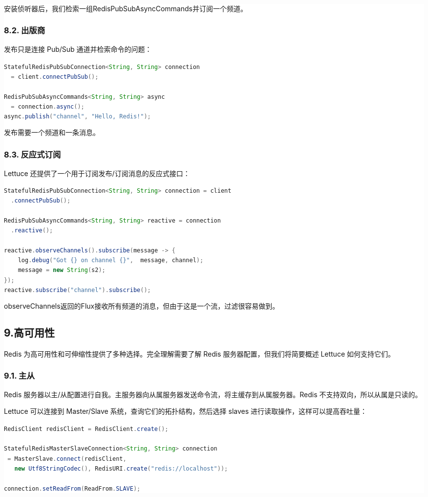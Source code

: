 安装侦听器后，我们检索一组RedisPubSubAsyncCommands并订阅一个频道。

### 8.2. 出版商

发布只是连接 Pub/Sub 通道并检索命令的问题：

```java
StatefulRedisPubSubConnection<String, String> connection 
  = client.connectPubSub();

RedisPubSubAsyncCommands<String, String> async 
  = connection.async();
async.publish("channel", "Hello, Redis!");

```

发布需要一个频道和一条消息。

### 8.3. 反应式订阅

Lettuce 还提供了一个用于订阅发布/订阅消息的反应式接口：

```java
StatefulRedisPubSubConnection<String, String> connection = client
  .connectPubSub();

RedisPubSubAsyncCommands<String, String> reactive = connection
  .reactive();

reactive.observeChannels().subscribe(message -> {
    log.debug("Got {} on channel {}",  message, channel);
    message = new String(s2);
});
reactive.subscribe("channel").subscribe();

```

observeChannels返回的Flux接收所有频道的消息，但由于这是一个流，过滤很容易做到。

## 9.高可用性

Redis 为高可用性和可伸缩性提供了多种选择。完全理解需要了解 Redis 服务器配置，但我们将简要概述 Lettuce 如何支持它们。

### 9.1. 主从

Redis 服务器以主/从配置进行自我。主服务器向从属服务器发送命令流，将主缓存到从属服务器。Redis 不支持双向，所以从属是只读的。

Lettuce 可以连接到 Master/Slave 系统，查询它们的拓扑结构，然后选择 slaves 进行读取操作，这样可以提高吞吐量：

```java
RedisClient redisClient = RedisClient.create();

StatefulRedisMasterSlaveConnection<String, String> connection
 = MasterSlave.connect(redisClient, 
   new Utf8StringCodec(), RedisURI.create("redis://localhost"));
 
connection.setReadFrom(ReadFrom.SLAVE);

```
